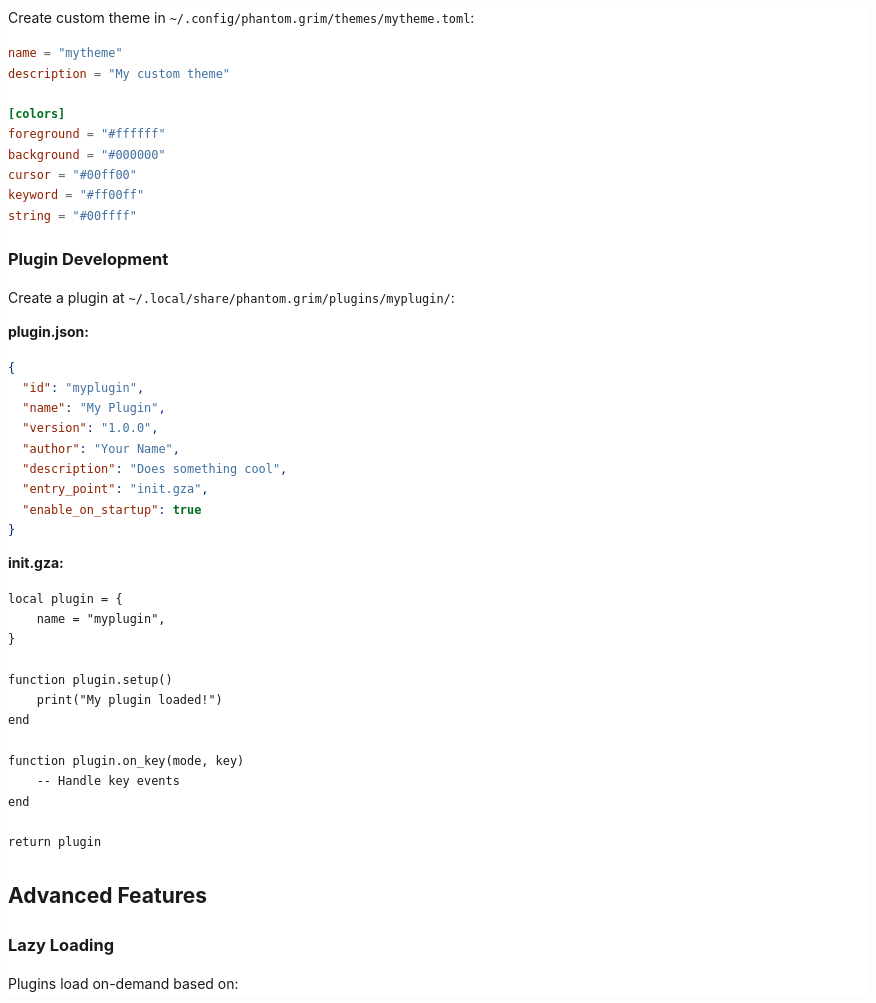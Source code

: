 Create custom theme in `~/.config/phantom.grim/themes/mytheme.toml`:

```toml
name = "mytheme"
description = "My custom theme"

[colors]
foreground = "#ffffff"
background = "#000000"
cursor = "#00ff00"
keyword = "#ff00ff"
string = "#00ffff"
```

### Plugin Development

Create a plugin at `~/.local/share/phantom.grim/plugins/myplugin/`:

**plugin.json:**
```json
{
  "id": "myplugin",
  "name": "My Plugin",
  "version": "1.0.0",
  "author": "Your Name",
  "description": "Does something cool",
  "entry_point": "init.gza",
  "enable_on_startup": true
}
```

**init.gza:**
```ghostlang
local plugin = {
    name = "myplugin",
}

function plugin.setup()
    print("My plugin loaded!")
end

function plugin.on_key(mode, key)
    -- Handle key events
end

return plugin
```

## Advanced Features

### Lazy Loading

Plugins load on-demand based on:
